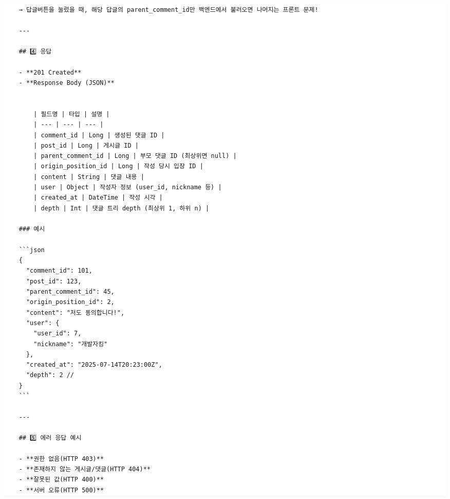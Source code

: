         → 답글버튼을 눌렀을 때, 해당 답글의 parent_comment_id만 백엔드에서 불러오면 나머지는 프론트 문제!
        
        ---
        
        ## 4️⃣ 응답
        
        - **201 Created**
        - **Response Body (JSON)**
            
            
            | 필드명 | 타입 | 설명 |
            | --- | --- | --- |
            | comment_id | Long | 생성된 댓글 ID |
            | post_id | Long | 게시글 ID |
            | parent_comment_id | Long | 부모 댓글 ID (최상위면 null) |
            | origin_position_id | Long | 작성 당시 입장 ID |
            | content | String | 댓글 내용 |
            | user | Object | 작성자 정보 (user_id, nickname 등) |
            | created_at | DateTime | 작성 시각 |
            | depth | Int | 댓글 트리 depth (최상위 1, 하위 n) |
        
        ### 예시
        
        ```json
        {
          "comment_id": 101,
          "post_id": 123,
          "parent_comment_id": 45,
          "origin_position_id": 2,
          "content": "저도 동의합니다!",
          "user": {
            "user_id": 7,
            "nickname": "개발자킹"
          },
          "created_at": "2025-07-14T20:23:00Z",
          "depth": 2 // 
        }
        ```
        
        ---
        
        ## 5️⃣ 에러 응답 예시
        
        - **권한 없음(HTTP 403)**
        - **존재하지 않는 게시글/댓글(HTTP 404)**
        - **잘못된 값(HTTP 400)**
        - **서버 오류(HTTP 500)**
        